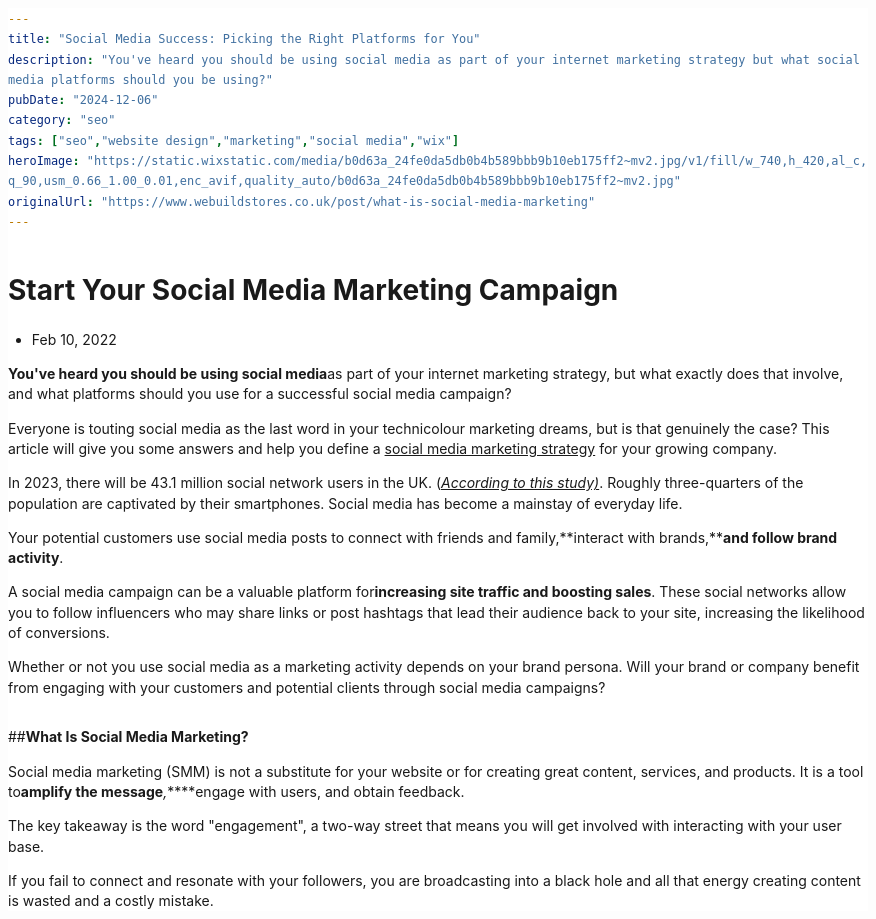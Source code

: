 ```yaml
---
title: "Social Media Success: Picking the Right Platforms for You"
description: "You've heard you should be using social media as part of your internet marketing strategy but what social media platforms should you be using?"
pubDate: "2024-12-06"
category: "seo"
tags: ["seo","website design","marketing","social media","wix"]
heroImage: "https://static.wixstatic.com/media/b0d63a_24fe0da5db0b4b589bbb9b10eb175ff2~mv2.jpg/v1/fill/w_740,h_420,al_c,q_90,usm_0.66_1.00_0.01,enc_avif,quality_auto/b0d63a_24fe0da5db0b4b589bbb9b10eb175ff2~mv2.jpg"
originalUrl: "https://www.webuildstores.co.uk/post/what-is-social-media-marketing"
---
```


# Start Your Social Media Marketing Campaign 

 * Feb 10, 2022

**You've heard you should be using social media**as part of your internet marketing strategy, but what exactly does that involve, and what platforms should you use for a successful social media campaign? 

Everyone is touting social media as the last word in your technicolour marketing dreams, but is that genuinely the case? This article will give you some answers and help you define a [social media marketing strategy](https://www.webuildstores.co.uk/social-media-plans) for your growing company.

In 2023, there will be 43.1 million social network users in the UK. ([_According to this study)_](https://www.statista.com/statistics/278341/number-of-social-network-users-in-selected-countries/). Roughly three-quarters of the population are captivated by their smartphones. Social media has become a mainstay of everyday life. 

Your potential customers use social media posts to connect with friends and family,**interact with brands,****and follow brand activity**. 

A social media campaign can be a valuable platform for**increasing site traffic and boosting sales**. These social networks allow you to follow influencers who may share links or post hashtags that lead their audience back to your site, increasing the likelihood of conversions.

Whether or not you use social media as a marketing activity depends on your brand persona. Will your brand or company benefit from engaging with your customers and potential clients through social media campaigns? 

## 

##**What Is Social Media Marketing?**

Social media marketing (SMM) is not a substitute for your website or for creating great content, services, and products. It is a tool to**amplify the message**_,_****engage with users, and obtain feedback. 

The key takeaway is the word "engagement", a two-way street that means you will get involved with interacting with your user base. 

If you fail to connect and resonate with your followers, you are broadcasting into a black hole and all that energy creating content is wasted and a costly mistake. 
